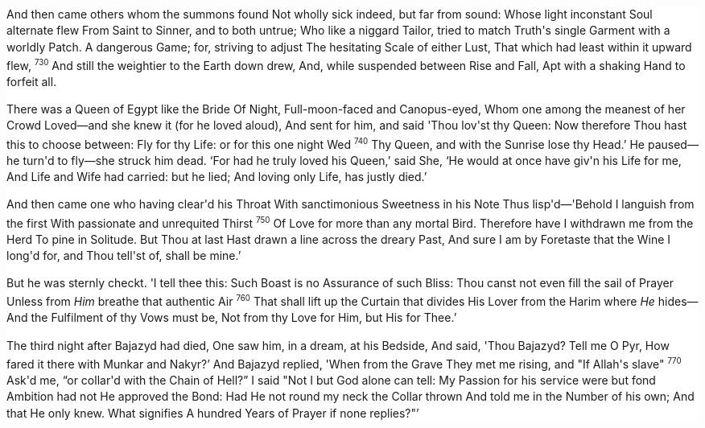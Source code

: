 And then came others whom the summons found
Not wholly sick indeed, but far from sound:
Whose light inconstant Soul alternate flew
From Saint to Sinner, and to both untrue;
Who like a niggard Tailor, tried to match
Truth's single Garment with a worldly Patch.
A dangerous Game; for, striving to adjust
The hesitating Scale of either Lust,
That which had least within it upward flew,
<sup id="v730"><small>730</small></sup>  And still the weightier to the Earth down drew,
And, while suspended between Rise and Fall,
Apt with a shaking Hand to forfeit all.

There was a Queen of Egypt like the Bride
Of Night, Full-moon-faced and Canopus-eyed,
Whom one among the meanest of her Crowd
Loved—and she knew it (for he loved aloud),
And sent for him, and said 'Thou lov'st thy Queen:
Now therefore Thou hast this to choose between:
Fly for thy Life: or for this one night Wed
<sup id="v740"><small>740</small></sup>  Thy Queen, and with the Sunrise lose thy Head.’
He paused—he turn'd to fly—she struck him dead.
‘For had he truly loved his Queen,’ said She,
‘He would at once have giv'n his Life for me,
And Life and Wife had carried: but he lied;
And loving only Life, has justly died.’

And then came one who having clear'd his Throat
With sanctimonious Sweetness in his Note
Thus lisp'd—'Behold I languish from the first
With passionate and unrequited Thirst
<sup id="v750"><small>750</small></sup>  Of Love for more than any mortal Bird.
Therefore have I withdrawn me from the Herd
To pine in Solitude. But Thou at last
Hast drawn a line across the dreary Past,
And sure I am by Foretaste that the Wine
I long'd for, and Thou tell'st of, shall be mine.’

But he was sternly checkt. 'I tell thee this:
Such Boast is no Assurance of such Bliss:
Thou canst not even fill the sail of Prayer
Unless from _Him_ breathe that authentic Air
<sup id="v760"><small>760</small></sup>  That shall lift up the Curtain that divides
His Lover from the Harim where _He_ hides—
And the Fulfilment of thy Vows must be,
Not from thy Love for Him, but His for Thee.’

The third night after Bajazyd had died,
One saw him, in a dream, at his Bedside,
And said, 'Thou Bajazyd? Tell me O Pyr,
How fared it there with Munkar and Nakyr?’
And Bajazyd replied, 'When from the Grave
They met me rising, and "If Allah's slave"
<sup id="v770"><small>770</small></sup>  Ask'd me, “or collar'd with the Chain of Hell?”
I said "Not I but God alone can tell:
My Passion for his service were but fond
Ambition had not He approved the Bond:
Had He not round my neck the Collar thrown
And told me in the Number of his own;
And that He only knew. What signifies
A hundred Years of Prayer if none replies?"’
